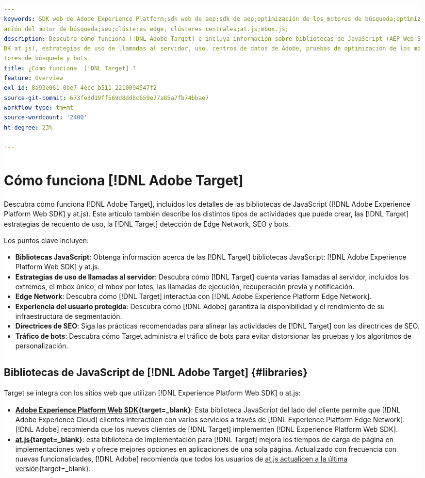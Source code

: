 ```yaml
---
keywords: SDK web de Adobe Experience Platform;sdk web de aep;sdk de aep;optimización de los motores de búsqueda;optimización del motor de búsqueda;seo;clústeres edge, clústeres centrales;at.js;mbox.js;
description: Descubra cómo funciona [!DNL Adobe Target] e incluya información sobre bibliotecas de JavaScript (AEP Web SDK at.js), estrategias de uso de llamadas al servidor, uso, centros de datos de Adobe, pruebas de optimización de los motores de búsqueda y bots.
title: ¿Cómo funciona  [!DNL Target] ?
feature: Overview
exl-id: 8a93e061-0be7-4ecc-b511-2210094547f2
source-git-commit: 673fe3d19ff569d8dd8c659e77a85a7fb74bbae7
workflow-type: tm+mt
source-wordcount: '2400'
ht-degree: 23%

---
```


# Cómo funciona [!DNL Adobe Target]

Descubra cómo funciona [!DNL Adobe Target], incluidos los detalles de las bibliotecas de JavaScript ([!DNL Adobe Experience Platform Web SDK] y at.js). Este artículo también describe los distintos tipos de actividades que puede crear, las [!DNL Target] estrategias de recuento de uso, la [!DNL Target] detección de Edge Network, SEO y bots.

Los puntos clave incluyen:

* **Bibliotecas JavaScript**: Obtenga información acerca de las [!DNL Target] bibliotecas JavaScript: [!DNL Adobe Experience Platform Web SDK] y at.js.
* **Estrategias de uso de llamadas al servidor**: Descubra cómo [!DNL Target] cuenta varias llamadas al servidor, incluidos los extremos, el mbox único, el mbox por lotes, las llamadas de ejecución, recuperación previa y notificación.
* **Edge Network**: Descubra cómo [!DNL Target] interactúa con [!DNL Adobe Experience Platform Edge Network].
* **Experiencia del usuario protegida**: Descubra cómo [!DNL Adobe] garantiza la disponibilidad y el rendimiento de su infraestructura de segmentación.
* **Directrices de SEO**: Siga las prácticas recomendadas para alinear las actividades de [!DNL Target] con las directrices de SEO.
* **Tráfico de bots**: Descubra cómo Target administra el tráfico de bots para evitar distorsionar las pruebas y los algoritmos de personalización.

## Bibliotecas de JavaScript de [!DNL Adobe Target] {#libraries}

Target se integra con los sitios web que utilizan [!DNL Experience Platform Web SDK] o at.js:

* **[Adobe Experience Platform Web SDK](https://experienceleague.adobe.com/docs/target-dev/developer/client-side/aep-web-sdk.html?lang=es){target=_blank}**: Esta biblioteca JavaScript del lado del cliente permite que [!DNL Adobe Experience Cloud] clientes interactúen con varios servicios a través de [!DNL Experience Platform Edge Network]. [!DNL Adobe] recomienda que los nuevos clientes de [!DNL Target] implementen [!DNL Experience Platform Web SDK].
* **[at.js](https://experienceleague.adobe.com/docs/target-dev/developer/client-side/at-js-implementation/overview.html?lang=es){target=_blank}**: esta biblioteca de implementación para [!DNL Target] mejora los tiempos de carga de página en implementaciones web y ofrece mejores opciones en aplicaciones de una sola página. Actualizado con frecuencia con nuevas funcionalidades, [!DNL Adobe] recomienda que todos los usuarios de [at.js actualicen a la última versión](https://experienceleague-review.corp.adobe.com/docs/target-dev/developer/client-side/at-js-implementation/target-atjs-versions.html){target=_blank}.
